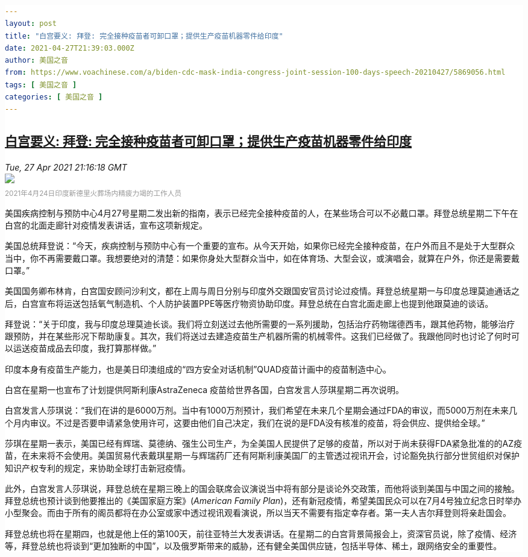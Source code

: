```yaml
---
layout: post
title: "白宫要义: 拜登: 完全接种疫苗者可卸口罩；提供生产疫苗机器零件给印度"
date: 2021-04-27T21:39:03.000Z
author: 美国之音
from: https://www.voachinese.com/a/biden-cdc-mask-india-congress-joint-session-100-days-speech-20210427/5869056.html
tags: [ 美国之音 ]
categories: [ 美国之音 ]
---
```


[白宫要义: 拜登: 完全接种疫苗者可卸口罩；提供生产疫苗机器零件给印度](https://www.voachinese.com/a/biden-cdc-mask-india-congress-joint-session-100-days-speech-20210427/5869056.html)
------

<div>
<div><i>Tue, 27 Apr 2021 21:16:18 GMT</i></div><img src="https://images.weserv.nl?url=gdb.voanews.com/6F8BB3B0-0289-42CC-A924-80F2B5878D3A_cx0_cy7_cw0_r1_s_w900.jpg" width="100%"><div><small style="color: #999;">2021年4月24日印度新德里火葬场内精疲力竭的工作人员</small></div><p>美国疾病控制与预防中心4月27号星期二发出新的指南，表示已经完全接种疫苗的人，在某些场合可以不必戴口罩。拜登总统星期二下午在白宫的北面走廊针对疫情发表讲话，宣布这项新规定。</p><p>美国总统拜登说：“今天，疾病控制与预防中心有一个重要的宣布。从今天开始，如果你已经完全接种疫苗，在户外而且不是处于大型群众当中，你不再需要戴口罩。我想要绝对的清楚：如果你身处大型群众当中，如在体育场、大型会议，或演唱会，就算在户外，你还是需要戴口罩。”</p><p>美国国务卿布林肯，白宫国安顾问沙利文，都在上周与周日分别与印度外交跟国安官员讨论过疫情。拜登总统星期一与印度总理莫迪通话之后，白宫宣布将运送包括氧气制造机、个人防护装置PPE等医疗物资协助印度。拜登总统在白宫北面走廊上也提到他跟莫迪的谈话。</p><p>拜登说：“关于印度，我与印度总理莫迪长谈。我们将立刻送过去他所需要的一系列援助，包括治疗药物瑞德西韦，跟其他药物，能够治疗跟预防，并在某些形况下帮助康复。其次，我们将送过去建造疫苗生产机器所需的机械零件。这我们已经做了。我跟他同时也讨论了何时可以运送疫苗成品去印度，我打算那样做。”</p><p>印度本身有疫苗生产能力，也是美日印澳组成的“四方安全对话机制”QUAD疫苗计画中的疫苗制造中心。</p><p>白宫在星期一也宣布了计划提供阿斯利康AstraZeneca 疫苗给世界各国，白宫发言人莎琪星期二再次说明。</p><p>白宫发言人莎琪说：“我们在讲的是6000万剂。当中有1000万剂预计，我们希望在未来几个星期会通过FDA的审议，而5000万剂在未来几个月内审议。不过是否要申请紧急使用许可，这要由他们自己决定，我们在说的是FDA没有核准的疫苗，将会供应、提供给全球。”</p><p>莎琪在星期一表示，美国已经有辉瑞、莫德纳、强生公司生产，为全美国人民提供了足够的疫苗，所以对于尚未获得FDA紧急批准的的AZ疫苗，在未来将不会使用。美国贸易代表戴琪星期一与辉瑞药厂还有阿斯利康美国厂的主管透过视讯开会，讨论豁免执行部分世贸组织对保护知识产权专利的规定，来协助全球打击新冠疫情。</p><p>此外，白宫发言人莎琪说，拜登总统在星期三晚上的国会联席会议演说当中将有部分是谈论外交政策，而他将谈到美国与中国之间的接触。拜登总统也预计谈到他要推出的《美国家庭方案》(<em>American Family Plan</em>)，还有新冠疫情，希望美国民众可以在7月4号独立纪念日时举办小型聚会。而由于所有的阁员都将在办公室或家中透过视讯观看演说，所以当天不需要有指定幸存者。第一夫人吉尔拜登则将亲赴国会。</p><p>拜登总统也将在星期四，也就是他上任的第100天，前往亚特兰大发表讲话。在星期二的白宫背景简报会上，资深官员说，除了疫情、经济等，拜登总统也将谈到“更加独断的中国”，以及俄罗斯带来的威胁，还有健全美国供应链，包括半导体、稀土，跟网络安全的重要性。</p>
</div>
